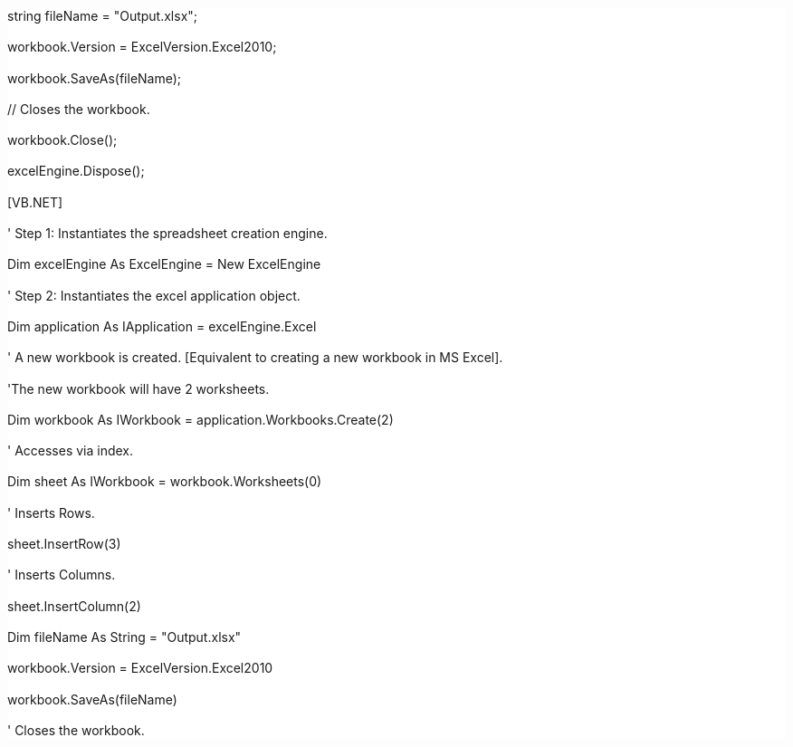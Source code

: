 

string fileName = "Output.xlsx";

workbook.Version = ExcelVersion.Excel2010;



workbook.SaveAs(fileName);

// Closes the workbook.



workbook.Close();

excelEngine.Dispose();



[VB.NET]



' Step 1: Instantiates the spreadsheet creation engine.

Dim excelEngine As ExcelEngine = New ExcelEngine



' Step 2: Instantiates the excel application object.

Dim application As IApplication = excelEngine.Excel



' A new workbook is created. [Equivalent to creating a new workbook in MS Excel].

'The new workbook will have 2 worksheets.

Dim workbook As IWorkbook = application.Workbooks.Create(2)



' Accesses via index.

Dim sheet As IWorkbook = workbook.Worksheets(0)



' Inserts Rows.

sheet.InsertRow(3)



' Inserts Columns.

sheet.InsertColumn(2)



Dim fileName As String = "Output.xlsx"

workbook.Version = ExcelVersion.Excel2010



workbook.SaveAs(fileName)



' Closes the workbook.
